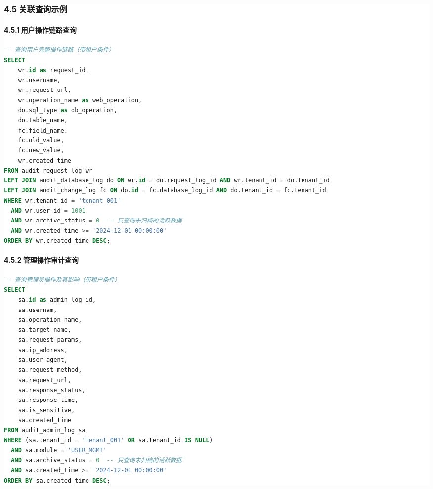 ### 4.5 关联查询示例

#### 4.5.1 用户操作链路查询

```sql
-- 查询用户完整操作链路（带租户条件）
SELECT 
    wr.id as request_id,
    wr.username,
    wr.request_url,
    wr.operation_name as web_operation,
    do.sql_type as db_operation,
    do.table_name,
    fc.field_name,
    fc.old_value,
    fc.new_value,
    wr.created_time
FROM audit_request_log wr
LEFT JOIN audit_database_log do ON wr.id = do.request_log_id AND wr.tenant_id = do.tenant_id
LEFT JOIN audit_change_log fc ON do.id = fc.database_log_id AND do.tenant_id = fc.tenant_id
WHERE wr.tenant_id = 'tenant_001'
  AND wr.user_id = 1001 
  AND wr.archive_status = 0  -- 只查询未归档的活跃数据
  AND wr.created_time >= '2024-12-01 00:00:00'
ORDER BY wr.created_time DESC;
```

#### 4.5.2 管理操作审计查询

```sql
-- 查询管理员操作及其影响（带租户条件）
SELECT 
    sa.id as admin_log_id,
    sa.usernam,
    sa.operation_name,
    sa.target_name,
    sa.request_params,
    sa.ip_address,
    sa.user_agent,
    sa.request_method,
    sa.request_url,
    sa.response_status,
    sa.response_time,
    sa.is_sensitive,
    sa.created_time
FROM audit_admin_log sa
WHERE (sa.tenant_id = 'tenant_001' OR sa.tenant_id IS NULL)
  AND sa.module = 'USER_MGMT'
  AND sa.archive_status = 0  -- 只查询未归档的活跃数据
  AND sa.created_time >= '2024-12-01 00:00:00'
ORDER BY sa.created_time DESC;
```
